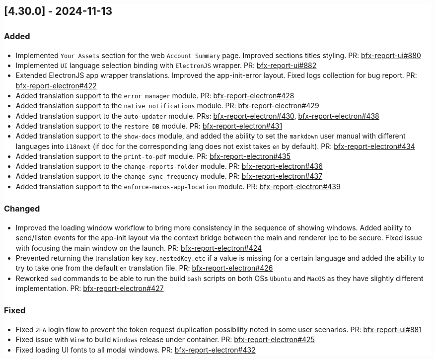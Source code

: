 ## [4.30.0] - 2024-11-13

### Added

- Implemented `Your Assets` section for the web `Account Summary` page. Improved sections titles styling. PR: [bfx-report-ui#880](https://github.com/bitfinexcom/bfx-report-ui/pull/880)
- Implemented `UI` language selection binding with `ElectronJS` wrapper. PR: [bfx-report-ui#882](https://github.com/bitfinexcom/bfx-report-ui/pull/882)
- Extended ElectronJS app wrapper translations. Improved the app-init-error layout. Fixed logs collection for bug report. PR: [bfx-report-electron#422](https://github.com/bitfinexcom/bfx-report-electron/pull/422)
- Added translation support to the `error manager` module. PR: [bfx-report-electron#428](https://github.com/bitfinexcom/bfx-report-electron/pull/428)
- Added translation support to the `native notifications` module. PR: [bfx-report-electron#429](https://github.com/bitfinexcom/bfx-report-electron/pull/429)
- Added translation support to the `auto-updater` module. PRs: [bfx-report-electron#430](https://github.com/bitfinexcom/bfx-report-electron/pull/430), [bfx-report-electron#438](https://github.com/bitfinexcom/bfx-report-electron/pull/438)
- Added translation support to the `restore DB` module. PR: [bfx-report-electron#431](https://github.com/bitfinexcom/bfx-report-electron/pull/431)
- Added translation support to the `show-docs` module, and added the ability to set the `markdown` user manual with different languages into `i18next` (if doc for the corresponding lang does not exist takes `en` by default). PR: [bfx-report-electron#434](https://github.com/bitfinexcom/bfx-report-electron/pull/434)
- Added translation support to the `print-to-pdf` module. PR: [bfx-report-electron#435](https://github.com/bitfinexcom/bfx-report-electron/pull/435)
- Added translation support to the `change-reports-folder` module. PR: [bfx-report-electron#436](https://github.com/bitfinexcom/bfx-report-electron/pull/436)
- Added translation support to the `change-sync-frequency` module. PR: [bfx-report-electron#437](https://github.com/bitfinexcom/bfx-report-electron/pull/437)
- Added translation support to the `enforce-macos-app-location` module. PR: [bfx-report-electron#439](https://github.com/bitfinexcom/bfx-report-electron/pull/439)

### Changed

- Improved the loading window workflow to bring more consistency in the sequence of showing windows. Added ability to send/listen events for the app-init layout via the context bridge between the main and renderer ipc to be secure. Fixed issue with focusing the main window on the launch. PR: [bfx-report-electron#424](https://github.com/bitfinexcom/bfx-report-electron/pull/424)
- Prevented returning the translation key `key.nestedKey.etc` if a value is missing for a certain language and added the ability to try to take one from the default `en` translation file. PR: [bfx-report-electron#426](https://github.com/bitfinexcom/bfx-report-electron/pull/426)
- Reworked `sed` commands to be able to run the build `bash` scripts on both OSs `Ubuntu` and `MacOS` as they have slightly different implementation. PR: [bfx-report-electron#427](https://github.com/bitfinexcom/bfx-report-electron/pull/427)

### Fixed

- Fixed `2FA` login flow to prevent the token request duplication possibility noted in some user scenarios. PR: [bfx-report-ui#881](https://github.com/bitfinexcom/bfx-report-ui/pull/881)
- Fixed issue with `Wine` to build `Windows` release under container. PR: [bfx-report-electron#425](https://github.com/bitfinexcom/bfx-report-electron/pull/425)
- Fixed loading UI fonts to all modal windows. PR: [bfx-report-electron#432](https://github.com/bitfinexcom/bfx-report-electron/pull/432)
